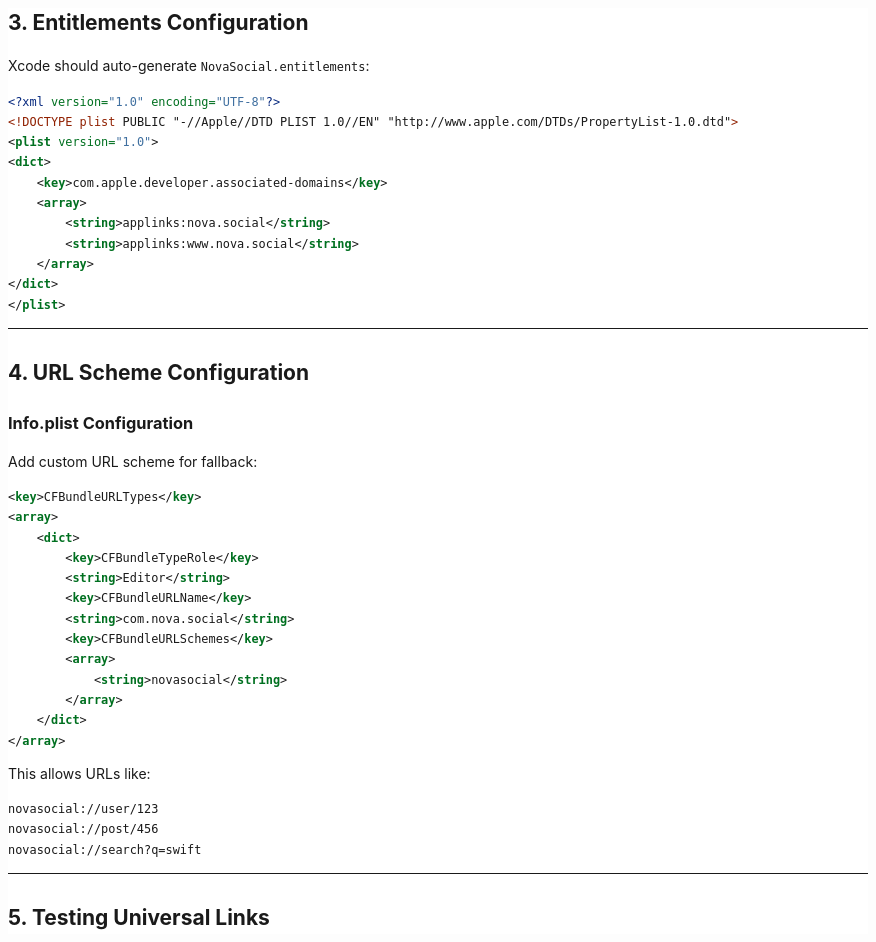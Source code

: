 ## 3. Entitlements Configuration

Xcode should auto-generate `NovaSocial.entitlements`:

```xml
<?xml version="1.0" encoding="UTF-8"?>
<!DOCTYPE plist PUBLIC "-//Apple//DTD PLIST 1.0//EN" "http://www.apple.com/DTDs/PropertyList-1.0.dtd">
<plist version="1.0">
<dict>
    <key>com.apple.developer.associated-domains</key>
    <array>
        <string>applinks:nova.social</string>
        <string>applinks:www.nova.social</string>
    </array>
</dict>
</plist>
```

---

## 4. URL Scheme Configuration

### Info.plist Configuration

Add custom URL scheme for fallback:

```xml
<key>CFBundleURLTypes</key>
<array>
    <dict>
        <key>CFBundleTypeRole</key>
        <string>Editor</string>
        <key>CFBundleURLName</key>
        <string>com.nova.social</string>
        <key>CFBundleURLSchemes</key>
        <array>
            <string>novasocial</string>
        </array>
    </dict>
</array>
```

This allows URLs like:
```
novasocial://user/123
novasocial://post/456
novasocial://search?q=swift
```

---

## 5. Testing Universal Links
